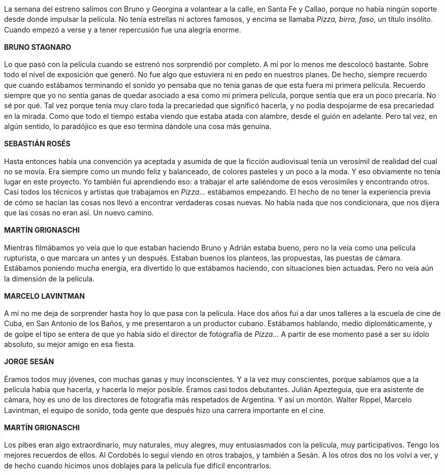 La semana del estreno salimos con Bruno y Georgina a volantear a la calle, en Santa Fe y Callao, porque no había ningún soporte desde donde impulsar la película. No tenía estrellas ni actores famosos, y encima se llamaba *Pizza, birra, faso*, un título insólito. Cuando empezó a verse y a tener repercusión fue una alegría enorme.

**BRUNO STAGNARO**  

Lo que pasó con la película cuando se estrenó nos sorprendió por completo. A mí por lo menos me descolocó bastante. Sobre todo el nivel de exposición que generó. No fue algo que estuviera ni en pedo en nuestros planes. De hecho, siempre recuerdo que cuando estábamos terminando el sonido yo pensaba que no tenía ganas de que esta fuera mi primera película. Recuerdo siempre que yo no sentía ganas de quedar asociado a esa como mi primera película, porque sentía que era un poco precaria. No sé por qué. Tal vez porque tenía muy claro toda la precariedad que significó hacerla, y no podía despojarme de esa precariedad en la mirada. Como que todo el tiempo estaba viendo que estaba atada con alambre, desde el guión en adelante. Pero tal vez, en algún sentido, lo paradójico es que eso termina dándole una cosa más genuina.

**SEBASTIÁN ROSÉS**  

Hasta entonces había una convención ya aceptada y asumida de que la ficción audiovisual tenía un verosímil de realidad del cual no se movía. Era siempre como un mundo feliz y balanceado, de colores pasteles y un poco a la moda. Y eso obviamente no tenía lugar en este proyecto. Yo también fui aprendiendo eso: a trabajar el arte saliéndome de esos verosímiles y encontrando otros. Casi todos los técnicos y artistas que trabajamos en *Pizza…* estábamos empezando. El hecho de no tener la experiencia previa de cómo se hacían las cosas nos llevó a encontrar verdaderas cosas nuevas. No había nada que nos condicionara, que nos dijera que las cosas no eran así. Un nuevo camino.

**MARTÍN GRIGNASCHI**  

Mientras filmábamos yo veía que lo que estaban haciendo Bruno y Adrián estaba bueno, pero no la veía como una película rupturista, o que marcara un antes y un después. Estaban buenos los planteos, las propuestas, las puestas de cámara. Estábamos poniendo mucha energía, era divertido lo que estábamos haciendo, con situaciones bien actuadas. Pero no veía aún la dimensión de la película.

**MARCELO LAVINTMAN**  

A mí no me deja de sorprender hasta hoy lo que pasa con la película. Hace dos años fui a dar unos talleres a la escuela de cine de Cuba, en San Antonio de los Baños, y me presentaron a un productor cubano. Estábamos hablando, medio diplomáticamente, y de golpe el tipo se entera de que yo había sido el director de fotografía de *Pizza…* A partir de ese momento pasé a ser su ídolo absoluto, su mejor amigo en esa fiesta.

**JORGE SESÁN**  

Éramos todos muy jóvenes, con muchas ganas y muy inconscientes. Y a la vez muy conscientes, porque sabíamos que a la película había que hacerla, y hacerla lo mejor posible. Éramos casi todos debutantes. Julián Apezteguia, que era asistente de cámara, hoy es uno de los directores de fotografía más respetados de Argentina. Y así un montón. Walter Rippel, Marcelo Lavintman, el equipo de sonido, toda gente que después hizo una carrera importante en el cine.

**MARTÍN GRIGNASCHI**  

Los pibes eran algo extraordinario, muy naturales, muy alegres, muy entusiasmados con la película, muy participativos. Tengo los mejores recuerdos de ellos. Al Cordobés lo seguí viendo en otros trabajos, y también a Sesán. A los otros dos no los volví a ver, y de hecho cuando hicimos unos doblajes para la película fue difícil encontrarlos.
